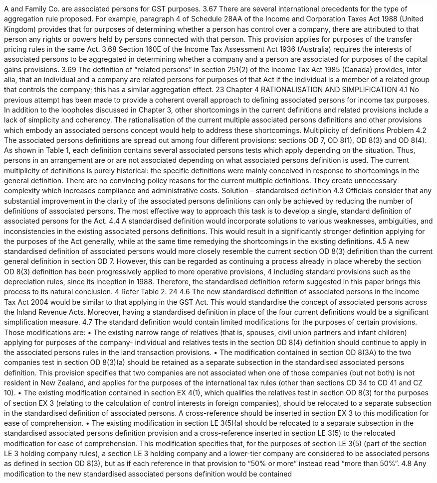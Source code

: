 A and Family Co. are associated persons for GST purposes. 3.67 There are several international precedents for the type of aggregation rule proposed. For example, paragraph 4 of Schedule 28AA of the Income and Corporation Taxes Act 1988 (United Kingdom) provides that for purposes of determining whether a person has control over a company, there are attributed to that person any rights or powers held by persons connected with that person. This provision applies for purposes of the transfer pricing rules in the same Act. 3.68 Section 160E of the Income Tax Assessment Act 1936 (Australia) requires the interests of associated persons to be aggregated in determining whether a company and a person are associated for purposes of the capital gains provisions. 3.69 The definition of “related persons” in section 251(2) of the Income Tax Act 1985 (Canada) provides, inter alia, that an individual and a company are related persons for purposes of that Act if the individual is a member of a related group that controls the company; this has a similar aggregation effect. 23 Chapter 4 RATIONALISATION AND SIMPLIFICATION 4.1 No previous attempt has been made to provide a coherent overall approach to defining associated persons for income tax purposes. In addition to the loopholes discussed in Chapter 3, other shortcomings in the current definitions and related provisions include a lack of simplicity and coherency. The rationalisation of the current multiple associated persons definitions and other provisions which embody an associated persons concept would help to address these shortcomings. Multiplicity of definitions Problem 4.2 The associated persons definitions are spread out among four different provisions: sections OD 7, OD 8(1), OD 8(3) and OD 8(4). As shown in Table 1, each definition contains several associated persons tests which apply depending on the situation. Thus, persons in an arrangement are or are not associated depending on what associated persons definition is used. The current multiplicity of definitions is purely historical: the specific definitions were mainly conceived in response to shortcomings in the general definition. There are no convincing policy reasons for the current multiple definitions. They create unnecessary complexity which increases compliance and administrative costs. Solution – standardised definition 4.3 Officials consider that any substantial improvement in the clarity of the associated persons definitions can only be achieved by reducing the number of definitions of associated persons. The most effective way to approach this task is to develop a single, standard definition of associated persons for the Act. 4.4 A standardised definition would incorporate solutions to various weaknesses, ambiguities, and inconsistencies in the existing associated persons definitions. This would result in a significantly stronger definition applying for the purposes of the Act generally, while at the same time remedying the shortcomings in the existing definitions. 4.5 A new standardised definition of associated persons would more closely resemble the current section OD 8(3) definition than the current general definition in section OD 7. However, this can be regarded as continuing a process already in place whereby the section OD 8(3) definition has been progressively applied to more operative provisions, 4 including standard provisions such as the depreciation rules, since its inception in 1988. Therefore, the standardised definition reform suggested in this paper brings this process to its natural conclusion. 4 Refer Table 2. 24 4.6 The new standardised definition of associated persons in the Income Tax Act 2004 would be similar to that applying in the GST Act. This would standardise the concept of associated persons across the Inland Revenue Acts. Moreover, having a standardised definition in place of the four current definitions would be a significant simplification measure. 4.7 The standard definition would contain limited modifications for the purposes of certain provisions. Those modifications are: • The existing narrow range of relatives (that is, spouses, civil union partners and infant children) applying for purposes of the company- individual and relatives tests in the section OD 8(4) definition should continue to apply in the associated persons rules in the land transaction provisions. • The modification contained in section OD 8(3A) to the two companies test in section OD 8(3)(a) should be retained as a separate subsection in the standardised associated persons definition. This provision specifies that two companies are not associated when one of those companies (but not both) is not resident in New Zealand, and applies for the purposes of the international tax rules (other than sections CD 34 to CD 41 and CZ 10). • The existing modification contained in section EX 4(1), which qualifies the relatives test in section OD 8(3) for the purposes of section EX 3 (relating to the calculation of control interests in foreign companies), should be relocated to a separate subsection in the standardised definition of associated persons. A cross-reference should be inserted in section EX 3 to this modification for ease of comprehension. • The existing modification in section LE 3(5)(a) should be relocated to a separate subsection in the standardised associated persons definition provision and a cross-reference inserted in section LE 3(5) to the relocated modification for ease of comprehension. This modification specifies that, for the purposes of section LE 3(5) (part of the section LE 3 holding company rules), a section LE 3 holding company and a lower-tier company are considered to be associated persons as defined in section OD 8(3), but as if each reference in that provision to “50% or more” instead read “more than 50%”. 4.8 Any modification to the new standardised associated persons definition would be contained